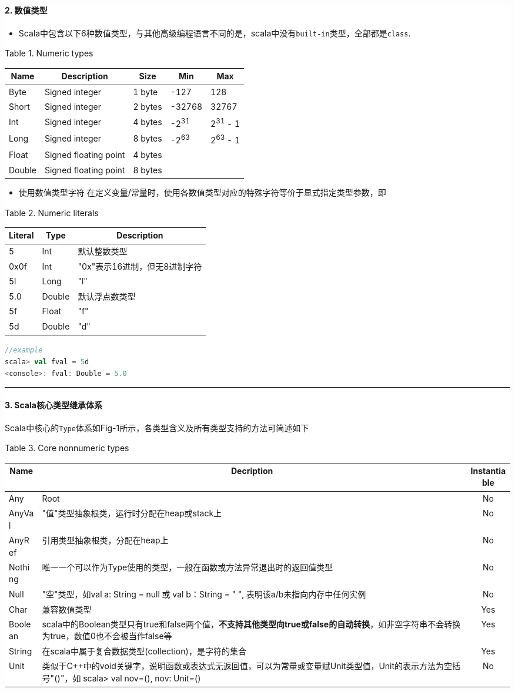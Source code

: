 
#### 2. 数值类型
* Scala中包含以下6种数值类型，与其他高级编程语言不同的是，scala中没有`built-in`类型，全部都是`class`.

Table 1. Numeric types

| Name | Description | Size | Min | Max |
|------|-------------|------|-----|-----|
| Byte | Signed integer| 1 byte| -127 | 128 |
| Short | Signed integer | 2 bytes | -32768 | 32767 |
| Int | Signed integer | 4 bytes | -2<sup>31</sup> | 2<sup>31</sup> - 1 |
| Long | Signed integer | 8 bytes | -2<sup>63</sup> | 2<sup>63</sup> - 1 |
| Float | Signed floating point | 4 bytes | | |
| Double | Signed floating point | 8 bytes | | |

* 使用数值类型字符
  在定义变量/常量时，使用各数值类型对应的特殊字符等价于显式指定类型参数，即

Table 2. Numeric literals

| Literal | Type | Description |
|---------|------|-------------|
| 5 | Int | 默认整数类型 |
| 0x0f | Int | "0x"表示16进制，但无8进制字符 |
| 5l | Long | "l" |
| 5.0 | Double | 默认浮点数类型 |
| 5f | Float | "f" |
| 5d | Double | "d" |

```scala
//example
scala> val fval = 5d
<console>: fval: Double = 5.0
```

---

#### 3. Scala核心类型继承体系
  Scala中核心的`Type`体系如Fig-1所示，各类型含义及所有类型支持的方法可简述如下

Table 3. Core nonnumeric types

| Name | Decription | Instantiable |
|--------|-------------|:--------------:|
| Any | Root | No |
| AnyVal | "值"类型抽象根类，运行时分配在heap或stack上 | No |
| AnyRef | 引用类型抽象根类，分配在heap上 | No |
| Nothing | 唯一一个可以作为Type使用的类型，一般在函数或方法异常退出时的返回值类型 | No |
| Null | "空"类型，如val a: String = null 或 val b：String = " ", 表明该a/b未指向内存中任何实例 | No |
| Char | 兼容数值类型 | Yes |
| Boolean | scala中的Boolean类型只有true和false两个值，**不支持其他类型向true或false的自动转换**，如非空字符串不会转换为true，数值0也不会被当作false等 | Yes |
| String | 在scala中属于复合数据类型(collection)，是字符的集合 | Yes |
| Unit | 类似于C++中的void关键字，说明函数或表达式无返回值，可以为常量或变量赋Unit类型值，Unit的表示方法为空括号"()"，如 scala> val nov=(), nov: Unit=() | No |
